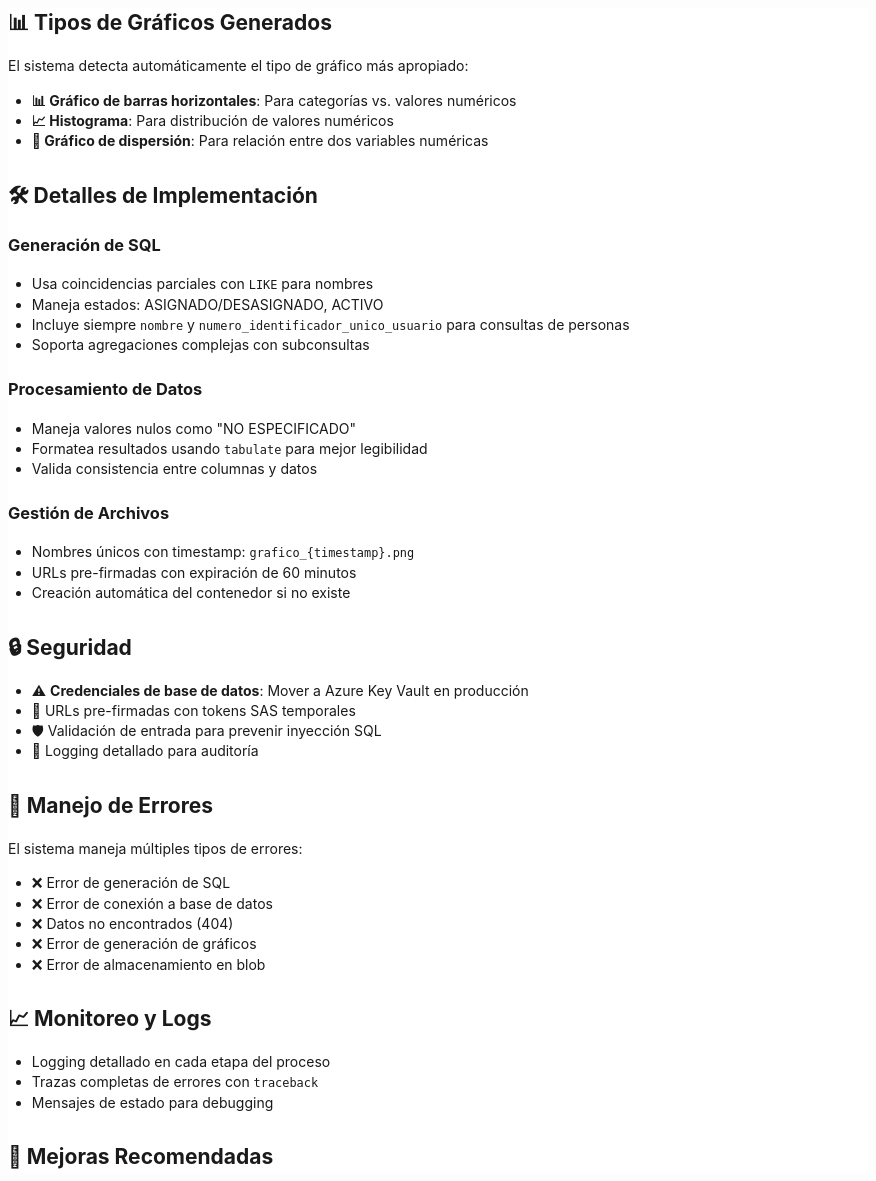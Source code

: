 ## 📊 Tipos de Gráficos Generados

El sistema detecta automáticamente el tipo de gráfico más apropiado:

- **📊 Gráfico de barras horizontales**: Para categorías vs. valores numéricos
- **📈 Histograma**: Para distribución de valores numéricos
- **🔵 Gráfico de dispersión**: Para relación entre dos variables numéricas

## 🛠️ Detalles de Implementación

### Generación de SQL
- Usa coincidencias parciales con `LIKE` para nombres
- Maneja estados: ASIGNADO/DESASIGNADO, ACTIVO
- Incluye siempre `nombre` y `numero_identificador_unico_usuario` para consultas de personas
- Soporta agregaciones complejas con subconsultas

### Procesamiento de Datos
- Maneja valores nulos como "NO ESPECIFICADO"
- Formatea resultados usando `tabulate` para mejor legibilidad
- Valida consistencia entre columnas y datos

### Gestión de Archivos
- Nombres únicos con timestamp: `grafico_{timestamp}.png`
- URLs pre-firmadas con expiración de 60 minutos
- Creación automática del contenedor si no existe

## 🔒 Seguridad

- ⚠️ **Credenciales de base de datos**: Mover a Azure Key Vault en producción
- 🔐 URLs pre-firmadas con tokens SAS temporales
- 🛡️ Validación de entrada para prevenir inyección SQL
- 📝 Logging detallado para auditoría

## 🐛 Manejo de Errores

El sistema maneja múltiples tipos de errores:
- ❌ Error de generación de SQL
- ❌ Error de conexión a base de datos
- ❌ Datos no encontrados (404)
- ❌ Error de generación de gráficos
- ❌ Error de almacenamiento en blob

## 📈 Monitoreo y Logs

- Logging detallado en cada etapa del proceso
- Trazas completas de errores con `traceback`
- Mensajes de estado para debugging

## 🚀 Mejoras Recomendadas
